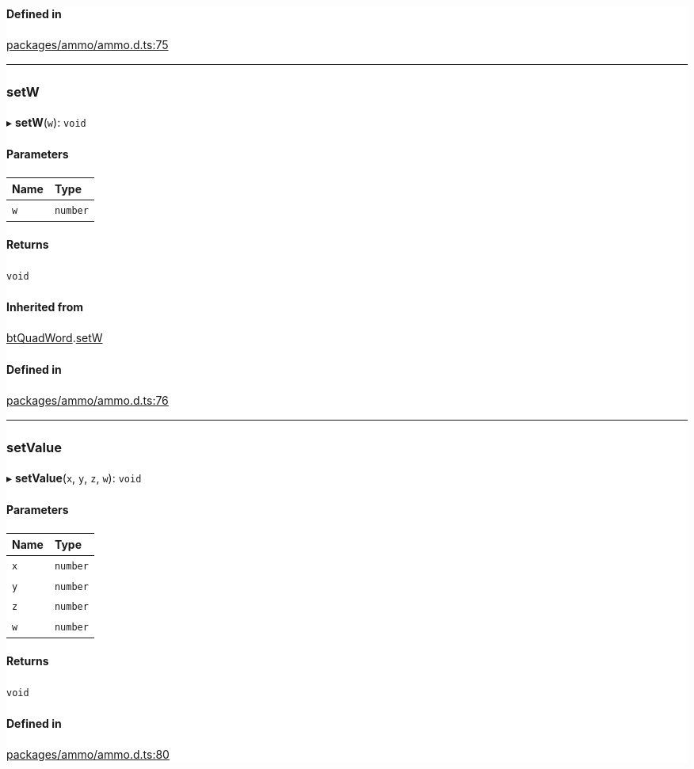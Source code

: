 #### Defined in

[packages/ammo/ammo.d.ts:75](https://github.com/Orillusion/orillusion/blob/main/packages/ammo/ammo.d.ts#L75)

___

### setW

▸ **setW**(`w`): `void`

#### Parameters

| Name | Type |
| :------ | :------ |
| `w` | `number` |

#### Returns

`void`

#### Inherited from

[btQuadWord](Ammo.btQuadWord.md).[setW](Ammo.btQuadWord.md#setw)

#### Defined in

[packages/ammo/ammo.d.ts:76](https://github.com/Orillusion/orillusion/blob/main/packages/ammo/ammo.d.ts#L76)

___

### setValue

▸ **setValue**(`x`, `y`, `z`, `w`): `void`

#### Parameters

| Name | Type |
| :------ | :------ |
| `x` | `number` |
| `y` | `number` |
| `z` | `number` |
| `w` | `number` |

#### Returns

`void`

#### Defined in

[packages/ammo/ammo.d.ts:80](https://github.com/Orillusion/orillusion/blob/main/packages/ammo/ammo.d.ts#L80)
